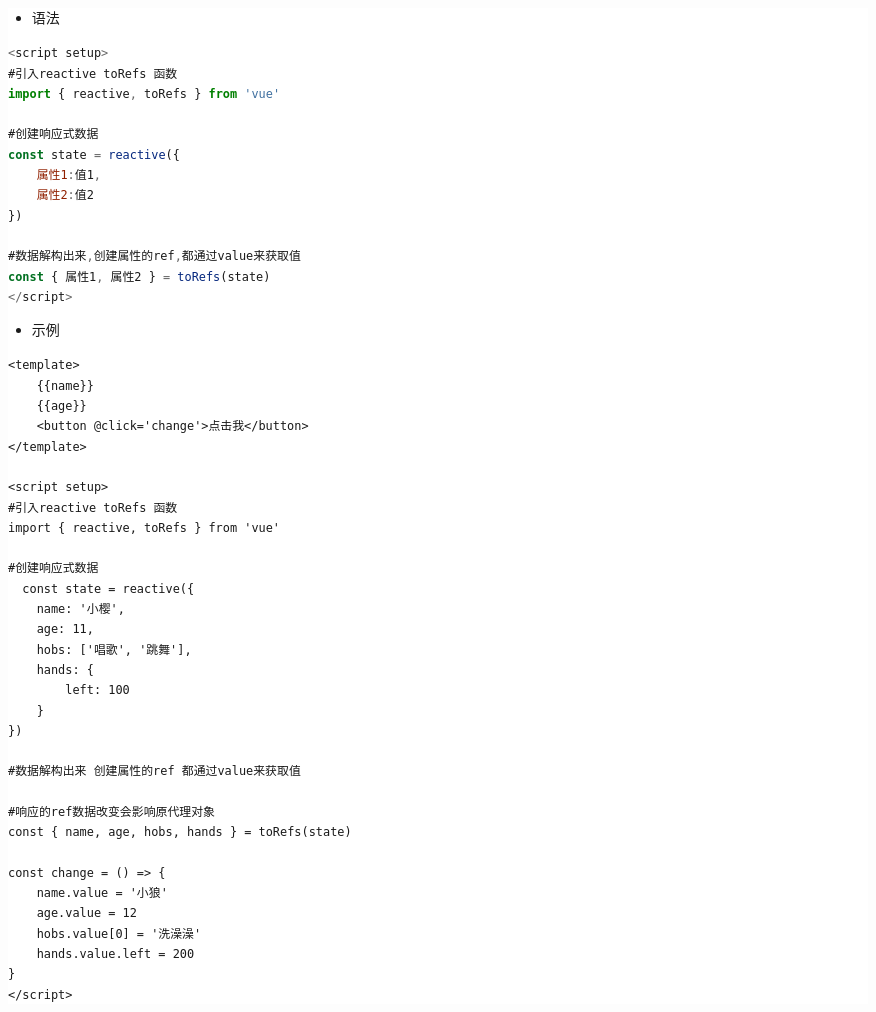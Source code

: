 - 语法

```js
<script setup>
#引入reactive toRefs 函数
import { reactive, toRefs } from 'vue'

#创建响应式数据
const state = reactive({
    属性1:值1,
    属性2:值2
})

#数据解构出来,创建属性的ref,都通过value来获取值
const { 属性1, 属性2 } = toRefs(state)
</script>
```

- 示例

```vue
<template>
    {{name}}
    {{age}}
    <button @click='change'>点击我</button>
</template>

<script setup>
#引入reactive toRefs 函数
import { reactive, toRefs } from 'vue'

#创建响应式数据
  const state = reactive({
    name: '小樱',
    age: 11,
    hobs: ['唱歌', '跳舞'],
    hands: {
        left: 100
    }
})

#数据解构出来 创建属性的ref 都通过value来获取值

#响应的ref数据改变会影响原代理对象
const { name, age, hobs, hands } = toRefs(state)

const change = () => {
    name.value = '小狼'
    age.value = 12
    hobs.value[0] = '洗澡澡'
    hands.value.left = 200
}
</script>
```
